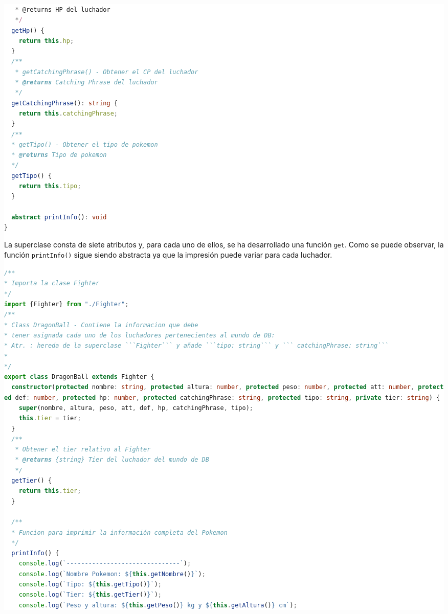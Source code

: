 ```typescript
   * @returns HP del luchador
   */
  getHp() {
    return this.hp;
  }
  /**
   * getCatchingPhrase() - Obtener el CP del luchador
   * @returns Catching Phrase del luchador
   */
  getCatchingPhrase(): string {
    return this.catchingPhrase;
  }
  /**
  * getTipo() - Obtener el tipo de pokemon
  * @returns Tipo de pokemon
  */
  getTipo() {
    return this.tipo;
  }

  abstract printInfo(): void
}
```
La superclase consta de siete atributos y, para cada uno de ellos, se ha desarrollado una función ```get```. Como se puede observar, la función 
```printInfo()``` sigue siendo abstracta ya que la impresión puede variar para cada luchador.

```typescript
/**
* Importa la clase Fighter
*/
import {Fighter} from "./Fighter";
/**
* Class DragonBall - Contiene la informacion que debe
* tener asignada cada uno de los luchadores pertenecientes al mundo de DB:
* Atr. : hereda de la superclase ```Fighter``` y añade ```tipo: string``` y ``` catchingPhrase: string```
*
*/
export class DragonBall extends Fighter {
  constructor(protected nombre: string, protected altura: number, protected peso: number, protected att: number, protected def: number, protected hp: number, protected catchingPhrase: string, protected tipo: string, private tier: string) {
    super(nombre, altura, peso, att, def, hp, catchingPhrase, tipo);
    this.tier = tier;
  }
  /**
   * Obtener el tier relativo al Fighter
   * @returns {string} Tier del luchador del mundo de DB
   */
  getTier() {
    return this.tier;
  }

  /**
  * Funcion para imprimir la información completa del Pokemon
  */
  printInfo() {
    console.log(`-------------------------------`);
    console.log(`Nombre Pokemon: ${this.getNombre()}`);
    console.log(`Tipo: ${this.getTipo()}`);
    console.log(`Tier: ${this.getTier()}`);
    console.log(`Peso y altura: ${this.getPeso()} kg y ${this.getAltura()} cm`);
```